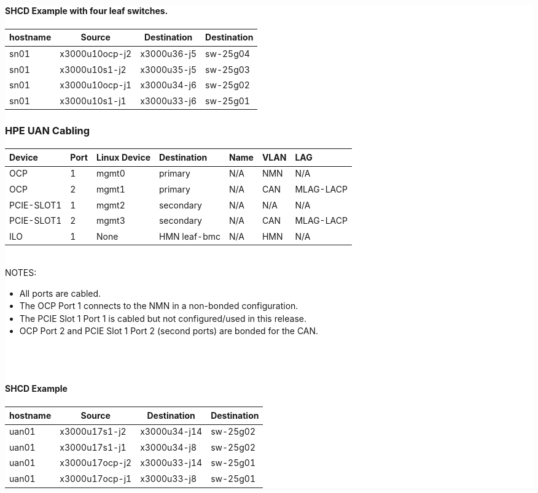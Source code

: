 #### SHCD Example with four leaf switches.
|hostname|Source          |Destination   |Destination |
|--------|----------------|--------------|------------|
| sn01	 | x3000u10ocp-j2 | x3000u36-j5	 | sw-25g04   |
| sn01	 | x3000u10s1-j2  | x3000u35-j5	 | sw-25g03   |
| sn01	 | x3000u10ocp-j1 | x3000u34-j6	 | sw-25g02   |
| sn01	 | x3000u10s1-j1  | x3000u33-j6	 | sw-25g01   |

<a name="hpe_uan_cabling"></a>
### HPE UAN Cabling

| Device | Port | Linux Device | Destination | Name | VLAN | LAG |
|:-------|------|:------|:-------------------------|:--------------|:--------------------|:-----|
| OCP | 1 |  mgmt0 | primary |  N/A |  NMN  |  N/A |
| OCP | 2 |  mgmt1 | primary |  N/A |  CAN  |  MLAG-LACP |
| PCIE-SLOT1 | 1 |  mgmt2 | secondary |  N/A |  N/A  |  N/A |
| PCIE-SLOT1 | 2 |  mgmt3 | secondary |  N/A |  CAN  |  MLAG-LACP |
| ILO | 1 |  None | HMN leaf-bmc |  N/A |  HMN  |  N/A |

<br>
NOTES:

* All ports are cabled.
* The OCP Port 1 connects to the NMN in a non-bonded configuration.
* The PCIE Slot 1 Port 1 is cabled but not configured/used in this release.
* OCP Port 2 and PCIE Slot 1 Port 2 (second ports) are bonded for the CAN.
<br>
<br>

#### SHCD Example

|hostname|Source         |Destination   |Destination |
|--------|---------------|--------------|------------|
| uan01	 | x3000u17s1-j2 | x3000u34-j14	| sw-25g02   |
| uan01	 | x3000u17s1-j1 | x3000u34-j8	| sw-25g02   |
| uan01	 | x3000u17ocp-j2| x3000u33-j14	| sw-25g01   |
| uan01	 | x3000u17ocp-j1| x3000u33-j8	| sw-25g01   |
